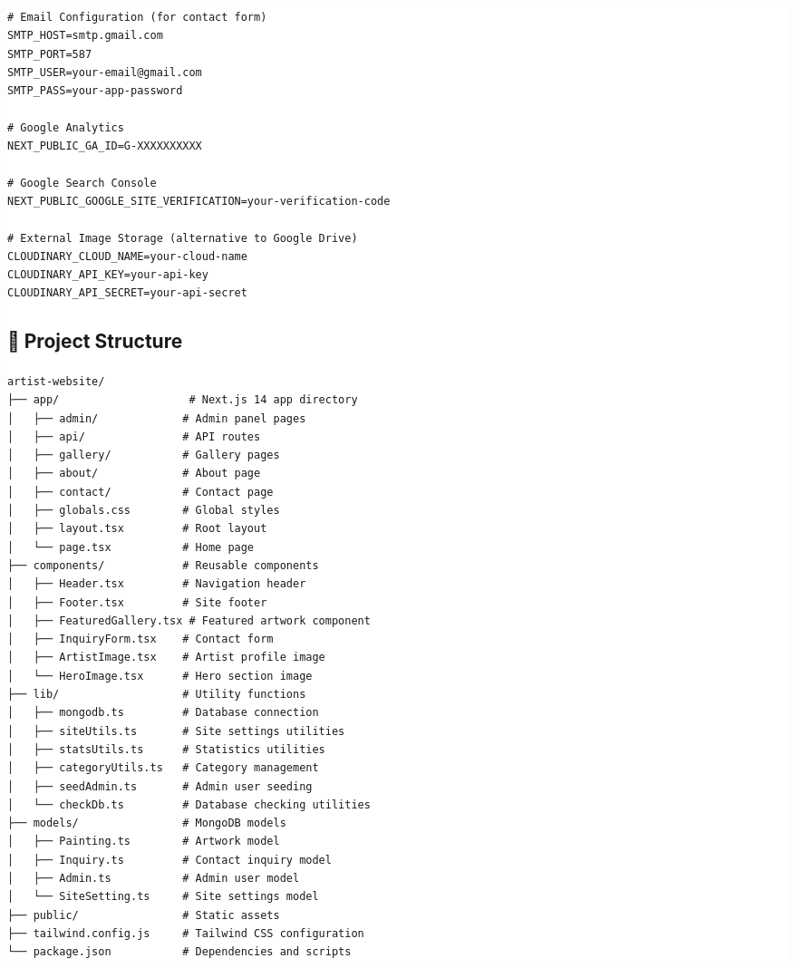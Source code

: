 ```env
# Email Configuration (for contact form)
SMTP_HOST=smtp.gmail.com
SMTP_PORT=587
SMTP_USER=your-email@gmail.com
SMTP_PASS=your-app-password

# Google Analytics
NEXT_PUBLIC_GA_ID=G-XXXXXXXXXX

# Google Search Console
NEXT_PUBLIC_GOOGLE_SITE_VERIFICATION=your-verification-code

# External Image Storage (alternative to Google Drive)
CLOUDINARY_CLOUD_NAME=your-cloud-name
CLOUDINARY_API_KEY=your-api-key
CLOUDINARY_API_SECRET=your-api-secret
```

## 📁 Project Structure

```
artist-website/
├── app/                    # Next.js 14 app directory
│   ├── admin/             # Admin panel pages
│   ├── api/               # API routes
│   ├── gallery/           # Gallery pages
│   ├── about/             # About page
│   ├── contact/           # Contact page
│   ├── globals.css        # Global styles
│   ├── layout.tsx         # Root layout
│   └── page.tsx           # Home page
├── components/            # Reusable components
│   ├── Header.tsx         # Navigation header
│   ├── Footer.tsx         # Site footer
│   ├── FeaturedGallery.tsx # Featured artwork component
│   ├── InquiryForm.tsx    # Contact form
│   ├── ArtistImage.tsx    # Artist profile image
│   └── HeroImage.tsx      # Hero section image
├── lib/                   # Utility functions
│   ├── mongodb.ts         # Database connection
│   ├── siteUtils.ts       # Site settings utilities
│   ├── statsUtils.ts      # Statistics utilities
│   ├── categoryUtils.ts   # Category management
│   ├── seedAdmin.ts       # Admin user seeding
│   └── checkDb.ts         # Database checking utilities
├── models/                # MongoDB models
│   ├── Painting.ts        # Artwork model
│   ├── Inquiry.ts         # Contact inquiry model
│   ├── Admin.ts           # Admin user model
│   └── SiteSetting.ts     # Site settings model
├── public/                # Static assets
├── tailwind.config.js     # Tailwind CSS configuration
└── package.json           # Dependencies and scripts
```
